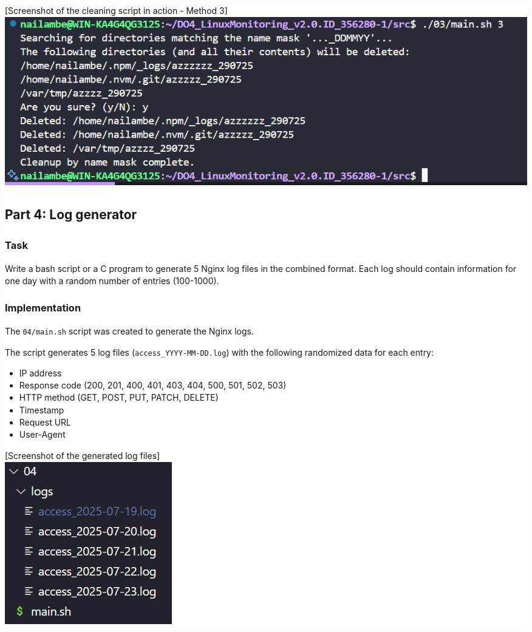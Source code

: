 [Screenshot of the cleaning script in action - Method 3]  
![Part 3 Script Method 3](./images/part3_script_3.png)

## Part 4: Log generator

### Task

Write a bash script or a C program to generate 5 Nginx log files in the combined format. Each log should contain information for one day with a random number of entries (100-1000).

### Implementation

The `04/main.sh` script was created to generate the Nginx logs.

The script generates 5 log files (`access_YYYY-MM-DD.log`) with the following randomized data for each entry:
*   IP address
*   Response code (200, 201, 400, 401, 403, 404, 500, 501, 502, 503)
*   HTTP method (GET, POST, PUT, PATCH, DELETE)
*   Timestamp
*   Request URL
*   User-Agent

[Screenshot of the generated log files]  
![Part 4 Logs](./images/part4_logs.png)
